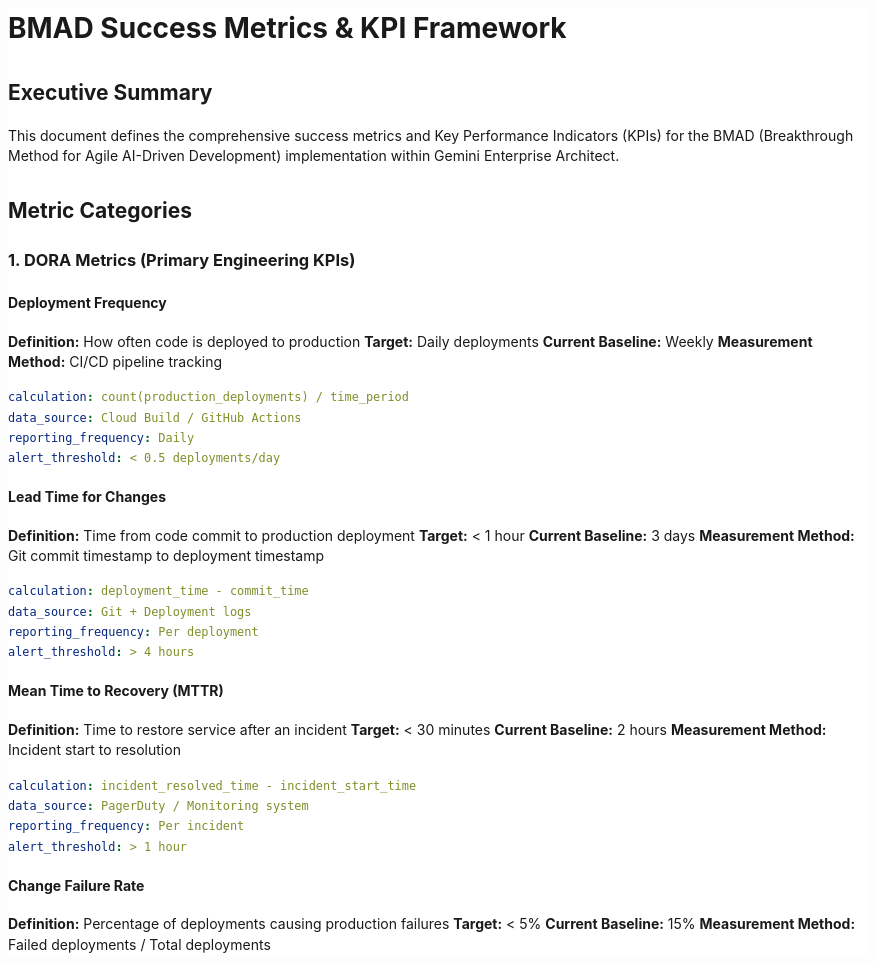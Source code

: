# BMAD Success Metrics & KPI Framework

## Executive Summary

This document defines the comprehensive success metrics and Key Performance Indicators (KPIs) for the BMAD (Breakthrough Method for Agile AI-Driven Development) implementation within Gemini Enterprise Architect.

## Metric Categories

### 1. DORA Metrics (Primary Engineering KPIs)

#### Deployment Frequency
**Definition:** How often code is deployed to production
**Target:** Daily deployments
**Current Baseline:** Weekly
**Measurement Method:** CI/CD pipeline tracking

```yaml
calculation: count(production_deployments) / time_period
data_source: Cloud Build / GitHub Actions
reporting_frequency: Daily
alert_threshold: < 0.5 deployments/day
```

#### Lead Time for Changes
**Definition:** Time from code commit to production deployment
**Target:** < 1 hour
**Current Baseline:** 3 days
**Measurement Method:** Git commit timestamp to deployment timestamp

```yaml
calculation: deployment_time - commit_time
data_source: Git + Deployment logs
reporting_frequency: Per deployment
alert_threshold: > 4 hours
```

#### Mean Time to Recovery (MTTR)
**Definition:** Time to restore service after an incident
**Target:** < 30 minutes
**Current Baseline:** 2 hours
**Measurement Method:** Incident start to resolution

```yaml
calculation: incident_resolved_time - incident_start_time
data_source: PagerDuty / Monitoring system
reporting_frequency: Per incident
alert_threshold: > 1 hour
```

#### Change Failure Rate
**Definition:** Percentage of deployments causing production failures
**Target:** < 5%
**Current Baseline:** 15%
**Measurement Method:** Failed deployments / Total deployments

